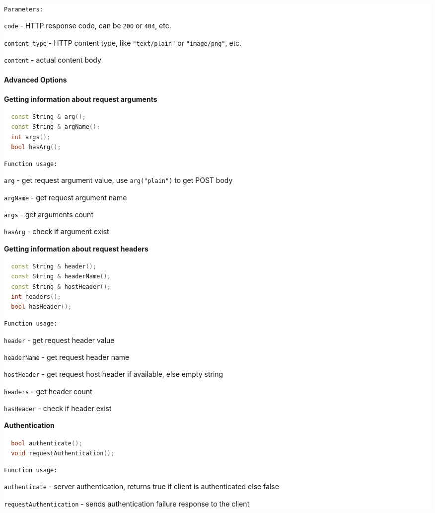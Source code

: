 `Parameters:`

`code` - HTTP response code, can be `200` or `404`, etc.

`content_type` - HTTP content type, like `"text/plain"` or `"image/png"`, etc.

`content` - actual content body

#### Advanced Options

**Getting information about request arguments**

```cpp
  const String & arg();
  const String & argName();
  int args();
  bool hasArg();
```

`Function usage:`

`arg` - get request argument value, use `arg("plain")` to get POST body
	
`argName` - get request argument name
	
`args` - get arguments count
	
`hasArg` - check if argument exist

**Getting information about request headers**

```cpp
  const String & header();
  const String & headerName();
  const String & hostHeader();
  int headers();
  bool hasHeader();
``` 
`Function usage:`

`header` - get request header value

`headerName` - get request header name

`hostHeader` - get request host header if available, else empty string
  
`headers` - get header count
	
`hasHeader` - check if header exist

**Authentication**

```cpp
  bool authenticate();
  void requestAuthentication();
```

`Function usage:`

`authenticate` - server authentication, returns true if client is authenticated else false

`requestAuthentication` - sends authentication failure response to the client
